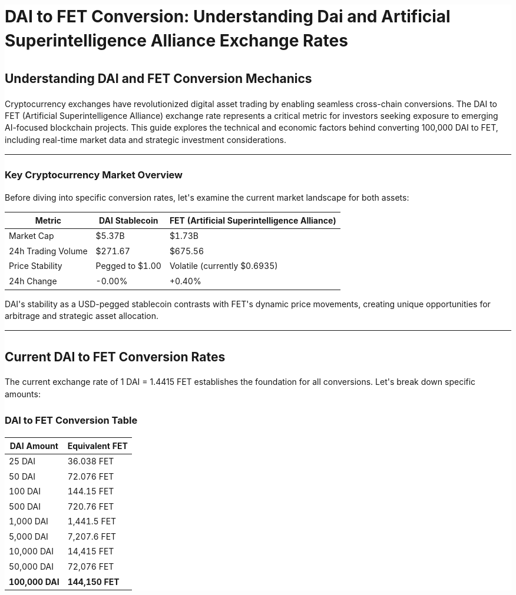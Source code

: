 # DAI to FET Conversion: Understanding Dai and Artificial Superintelligence Alliance Exchange Rates  

## Understanding DAI and FET Conversion Mechanics  

Cryptocurrency exchanges have revolutionized digital asset trading by enabling seamless cross-chain conversions. The DAI to FET (Artificial Superintelligence Alliance) exchange rate represents a critical metric for investors seeking exposure to emerging AI-focused blockchain projects. This guide explores the technical and economic factors behind converting 100,000 DAI to FET, including real-time market data and strategic investment considerations.  

---

### Key Cryptocurrency Market Overview  

Before diving into specific conversion rates, let's examine the current market landscape for both assets:  

| Metric                | DAI Stablecoin        | FET (Artificial Superintelligence Alliance) |  
|-----------------------|-----------------------|---------------------------------------------|  
| Market Cap            | $5.37B                | $1.73B                                      |  
| 24h Trading Volume    | $271.67               | $675.56                                     |  
| Price Stability       | Pegged to $1.00       | Volatile (currently $0.6935)                |  
| 24h Change            | -0.00%                | +0.40%                                      |  

DAI's stability as a USD-pegged stablecoin contrasts with FET's dynamic price movements, creating unique opportunities for arbitrage and strategic asset allocation.  

---

## Current DAI to FET Conversion Rates  

The current exchange rate of 1 DAI = 1.4415 FET establishes the foundation for all conversions. Let's break down specific amounts:  

### DAI to FET Conversion Table  

| DAI Amount   | Equivalent FET |  
|--------------|----------------|  
| 25 DAI       | 36.038 FET     |  
| 50 DAI       | 72.076 FET     |  
| 100 DAI      | 144.15 FET     |  
| 500 DAI      | 720.76 FET     |  
| 1,000 DAI    | 1,441.5 FET    |  
| 5,000 DAI    | 7,207.6 FET    |  
| 10,000 DAI   | 14,415 FET     |  
| 50,000 DAI   | 72,076 FET     |  
| **100,000 DAI** | **144,150 FET** |  
